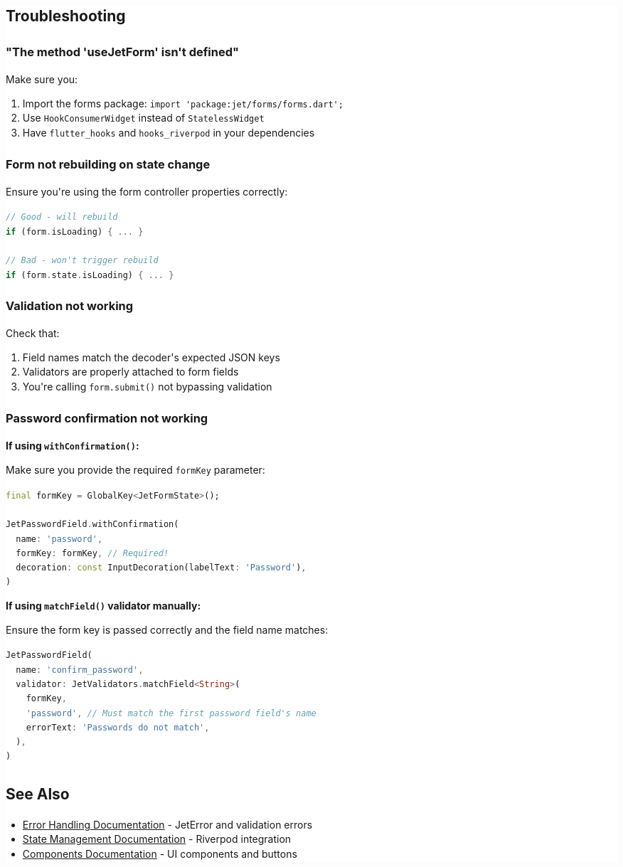 ## Troubleshooting

### "The method 'useJetForm' isn't defined"

Make sure you:
1. Import the forms package: `import 'package:jet/forms/forms.dart';`
2. Use `HookConsumerWidget` instead of `StatelessWidget`
3. Have `flutter_hooks` and `hooks_riverpod` in your dependencies

### Form not rebuilding on state change

Ensure you're using the form controller properties correctly:
```dart
// Good - will rebuild
if (form.isLoading) { ... }

// Bad - won't trigger rebuild
if (form.state.isLoading) { ... }
```

### Validation not working

Check that:
1. Field names match the decoder's expected JSON keys
2. Validators are properly attached to form fields
3. You're calling `form.submit()` not bypassing validation

### Password confirmation not working

**If using `withConfirmation()`:**

Make sure you provide the required `formKey` parameter:
```dart
final formKey = GlobalKey<JetFormState>();

JetPasswordField.withConfirmation(
  name: 'password',
  formKey: formKey, // Required!
  decoration: const InputDecoration(labelText: 'Password'),
)
```

**If using `matchField()` validator manually:**

Ensure the form key is passed correctly and the field name matches:
```dart
JetPasswordField(
  name: 'confirm_password',
  validator: JetValidators.matchField<String>(
    formKey,
    'password', // Must match the first password field's name
    errorText: 'Passwords do not match',
  ),
)
```

## See Also

- [Error Handling Documentation](ERROR_HANDLING.md) - JetError and validation errors
- [State Management Documentation](STATE_MANAGEMENT.md) - Riverpod integration
- [Components Documentation](COMPONENTS.md) - UI components and buttons

